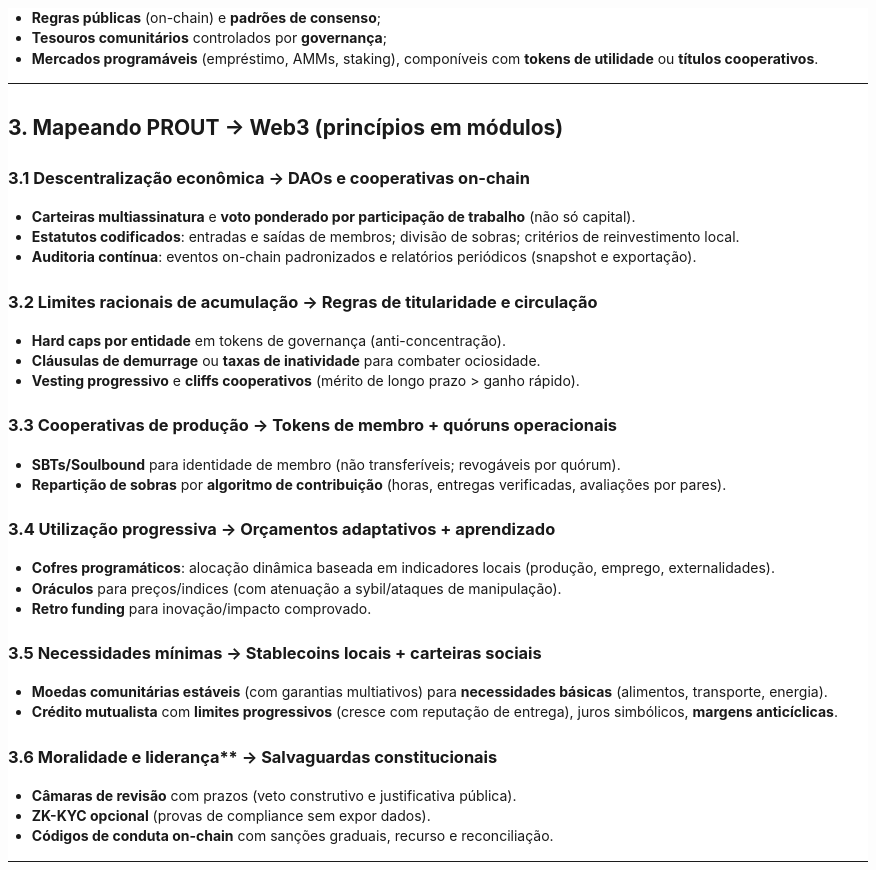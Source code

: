 - **Regras públicas** (on-chain) e **padrões de consenso**;  
- **Tesouros comunitários** controlados por **governança**;  
- **Mercados programáveis** (empréstimo, AMMs, staking), componíveis com **tokens de utilidade** ou **títulos cooperativos**.

---

## 3. Mapeando PROUT → Web3 (princípios em módulos)

### 3.1 Descentralização econômica → **DAOs** e **cooperativas on-chain**
- **Carteiras multiassinatura** e **voto ponderado por participação de trabalho** (não só capital).  
- **Estatutos codificados**: entradas e saídas de membros; divisão de sobras; critérios de reinvestimento local.  
- **Auditoria contínua**: eventos on-chain padronizados e relatórios periódicos (snapshot e exportação).

### 3.2 Limites racionais de acumulação → **Regras de titularidade e circulação**
- **Hard caps por entidade** em tokens de governança (anti-concentração).  
- **Cláusulas de demurrage** ou **taxas de inatividade** para combater ociosidade.  
- **Vesting progressivo** e **cliffs cooperativos** (mérito de longo prazo > ganho rápido).

### 3.3 Cooperativas de produção → **Tokens de membro** + **quóruns operacionais**
- **SBTs/Soulbound** para identidade de membro (não transferíveis; revogáveis por quórum).  
- **Repartição de sobras** por **algoritmo de contribuição** (horas, entregas verificadas, avaliações por pares).

### 3.4 Utilização progressiva → **Orçamentos adaptativos + aprendizado**
- **Cofres programáticos**: alocação dinâmica baseada em indicadores locais (produção, emprego, externalidades).  
- **Oráculos** para preços/indices (com atenuação a sybil/ataques de manipulação).  
- **Retro funding** para inovação/impacto comprovado.

### 3.5 Necessidades mínimas → **Stablecoins locais** + **carteiras sociais**
- **Moedas comunitárias estáveis** (com garantias multiativos) para **necessidades básicas** (alimentos, transporte, energia).  
- **Crédito mutualista** com **limites progressivos** (cresce com reputação de entrega), juros simbólicos, **margens anticíclicas**.

### 3.6 Moralidade e liderança** → **Salvaguardas constitucionais**
- **Câmaras de revisão** com prazos (veto construtivo e justificativa pública).  
- **ZK-KYC opcional** (provas de compliance sem expor dados).  
- **Códigos de conduta on-chain** com sanções graduais, recurso e reconciliação.

---
